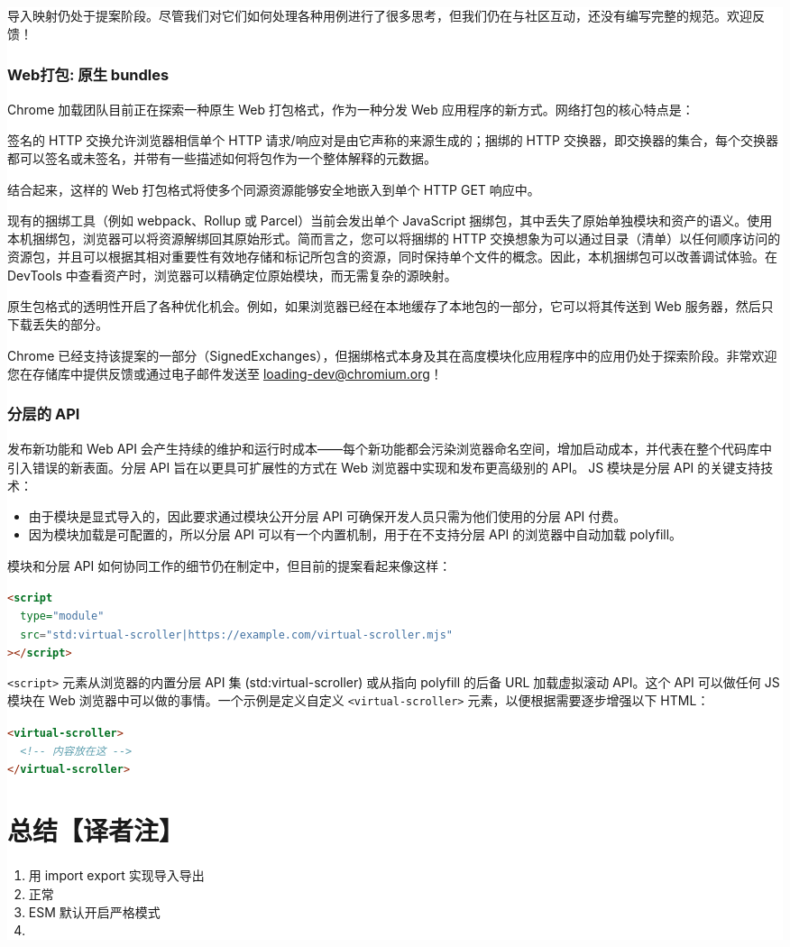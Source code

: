 导入映射仍处于提案阶段。尽管我们对它们如何处理各种用例进行了很多思考，但我们仍在与社区互动，还没有编写完整的规范。欢迎反馈！

### Web打包: 原生 bundles

Chrome 加载团队目前正在探索一种原生 Web 打包格式，作为一种分发 Web 应用程序的新方式。网络打包的核心特点是：

签名的 HTTP 交换允许浏览器相信单个 HTTP 请求/响应对是由它声称的来源生成的；捆绑的 HTTP 交换器，即交换器的集合，每个交换器都可以签名或未签名，并带有一些描述如何将包作为一个整体解释的元数据。

结合起来，这样的 Web 打包格式将使多个同源资源能够安全地嵌入到单个 HTTP GET 响应中。

现有的捆绑工具（例如 webpack、Rollup 或 Parcel）当前会发出单个 JavaScript 捆绑包，其中丢失了原始单独模块和资产的语义。使用本机捆绑包，浏览器可以将资源解绑回其原始形式。简而言之，您可以将捆绑的 HTTP 交换想象为可以通过目录（清单）以任何顺序访问的资源包，并且可以根据其相对重要性有效地存储和标记所包含的资源，同时保持单个文件的概念。因此，本机捆绑包可以改善调试体验。在 DevTools 中查看资产时，浏览器可以精确定位原始模块，而无需复杂的源映射。

原生包格式的透明性开启了各种优化机会。例如，如果浏览器已经在本地缓存了本地包的一部分，它可以将其传送到 Web 服务器，然后只下载丢失的部分。

Chrome 已经支持该提案的一部分（SignedExchanges），但捆绑格式本身及其在高度模块化应用程序中的应用仍处于探索阶段。非常欢迎您在存储库中提供反馈或通过电子邮件发送至 loading-dev@chromium.org！

### 分层的 API

发布新功能和 Web API 会产生持续的维护和运行时成本——每个新功能都会污染浏览器命名空间，增加启动成本，并代表在整个代码库中引入错误的新表面。分层 API 旨在以更具可扩展性的方式在 Web 浏览器中实现和发布更高级别的 API。 JS 模块是分层 API 的关键支持技术：

- 由于模块是显式导入的，因此要求通过模块公开分层 API 可确保开发人员只需为他们使用的分层 API 付费。
- 因为模块加载是可配置的，所以分层 API 可以有一个内置机制，用于在不支持分层 API 的浏览器中自动加载 polyfill。

模块和分层 API 如何协同工作的细节仍在制定中，但目前的提案看起来像这样：

```html
<script
  type="module"
  src="std:virtual-scroller|https://example.com/virtual-scroller.mjs"
></script>
```

`<script>` 元素从浏览器的内置分层 API 集 (std:virtual-scroller) 或从指向 polyfill 的后备 URL 加载虚拟滚动 API。这个 API 可以做任何 JS 模块在 Web 浏览器中可以做的事情。一个示例是定义自定义 `<virtual-scroller>` 元素，以便根据需要逐步增强以下 HTML：

```html
<virtual-scroller>
  <!-- 内容放在这 -->
</virtual-scroller>
```



# 总结【译者注】

1. 用 import export 实现导入导出
2. 正常
3. ESM 默认开启严格模式
4. 
